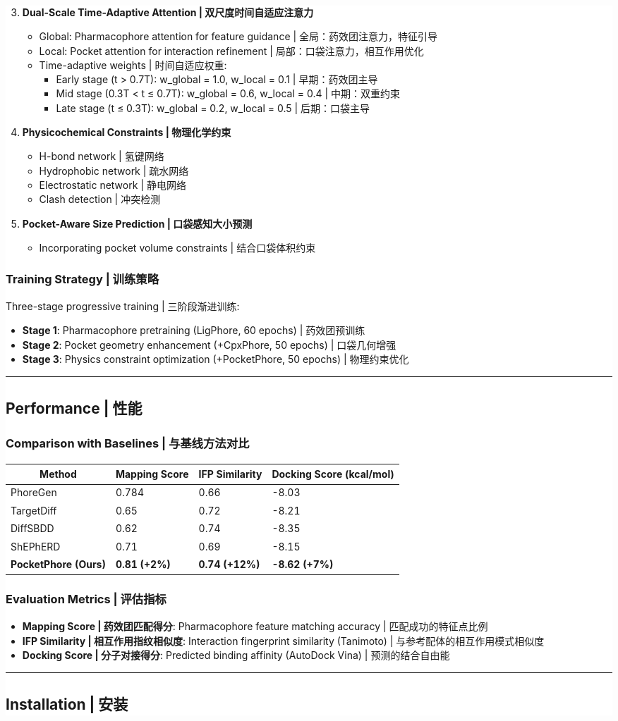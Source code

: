 3. **Dual-Scale Time-Adaptive Attention | 双尺度时间自适应注意力**
   - Global: Pharmacophore attention for feature guidance | 全局：药效团注意力，特征引导
   - Local: Pocket attention for interaction refinement | 局部：口袋注意力，相互作用优化
   - Time-adaptive weights | 时间自适应权重:
     - Early stage (t > 0.7T): w_global = 1.0, w_local = 0.1 | 早期：药效团主导
     - Mid stage (0.3T < t ≤ 0.7T): w_global = 0.6, w_local = 0.4 | 中期：双重约束
     - Late stage (t ≤ 0.3T): w_global = 0.2, w_local = 0.5 | 后期：口袋主导

4. **Physicochemical Constraints | 物理化学约束**
   - H-bond network | 氢键网络
   - Hydrophobic network | 疏水网络
   - Electrostatic network | 静电网络
   - Clash detection | 冲突检测

5. **Pocket-Aware Size Prediction | 口袋感知大小预测**
   - Incorporating pocket volume constraints | 结合口袋体积约束

### Training Strategy | 训练策略

Three-stage progressive training | 三阶段渐进训练:

- **Stage 1**: Pharmacophore pretraining (LigPhore, 60 epochs) | 药效团预训练
- **Stage 2**: Pocket geometry enhancement (+CpxPhore, 50 epochs) | 口袋几何增强
- **Stage 3**: Physics constraint optimization (+PocketPhore, 50 epochs) | 物理约束优化

---

## Performance | 性能

### Comparison with Baselines | 与基线方法对比

| Method | Mapping Score | IFP Similarity | Docking Score (kcal/mol) |
|--------|--------------|----------------|--------------------------|
| PhoreGen | 0.784 | 0.66 | -8.03 |
| TargetDiff | 0.65 | 0.72 | -8.21 |
| DiffSBDD | 0.62 | 0.74 | -8.35 |
| ShEPhERD | 0.71 | 0.69 | -8.15 |
| **PocketPhore (Ours)** | **0.81 (+2%)** | **0.74 (+12%)** | **-8.62 (+7%)** |

### Evaluation Metrics | 评估指标

- **Mapping Score | 药效团匹配得分**: Pharmacophore feature matching accuracy | 匹配成功的特征点比例
- **IFP Similarity | 相互作用指纹相似度**: Interaction fingerprint similarity (Tanimoto) | 与参考配体的相互作用模式相似度
- **Docking Score | 分子对接得分**: Predicted binding affinity (AutoDock Vina) | 预测的结合自由能

---

## Installation | 安装
